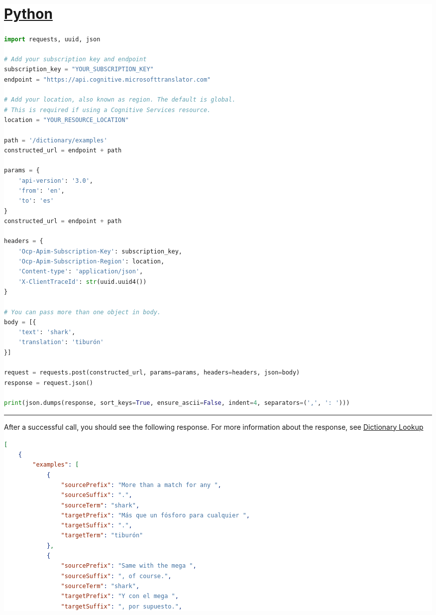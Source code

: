 # [Python](#tab/python)
```python
import requests, uuid, json

# Add your subscription key and endpoint
subscription_key = "YOUR_SUBSCRIPTION_KEY"
endpoint = "https://api.cognitive.microsofttranslator.com"

# Add your location, also known as region. The default is global.
# This is required if using a Cognitive Services resource.
location = "YOUR_RESOURCE_LOCATION"

path = '/dictionary/examples'
constructed_url = endpoint + path

params = {
    'api-version': '3.0',
    'from': 'en',
    'to': 'es'
}
constructed_url = endpoint + path

headers = {
    'Ocp-Apim-Subscription-Key': subscription_key,
    'Ocp-Apim-Subscription-Region': location,
    'Content-type': 'application/json',
    'X-ClientTraceId': str(uuid.uuid4())
}

# You can pass more than one object in body.
body = [{
    'text': 'shark',
    'translation': 'tiburón'
}]

request = requests.post(constructed_url, params=params, headers=headers, json=body)
response = request.json()

print(json.dumps(response, sort_keys=True, ensure_ascii=False, indent=4, separators=(',', ': ')))
```

---

After a successful call, you should see the following response. For more information about the response, see [Dictionary Lookup](reference/v3-0-dictionary-examples.md)

```json
[
    {
        "examples": [
            {
                "sourcePrefix": "More than a match for any ",
                "sourceSuffix": ".",
                "sourceTerm": "shark",
                "targetPrefix": "Más que un fósforo para cualquier ",
                "targetSuffix": ".",
                "targetTerm": "tiburón"
            },
            {
                "sourcePrefix": "Same with the mega ",
                "sourceSuffix": ", of course.",
                "sourceTerm": "shark",
                "targetPrefix": "Y con el mega ",
                "targetSuffix": ", por supuesto.",
```